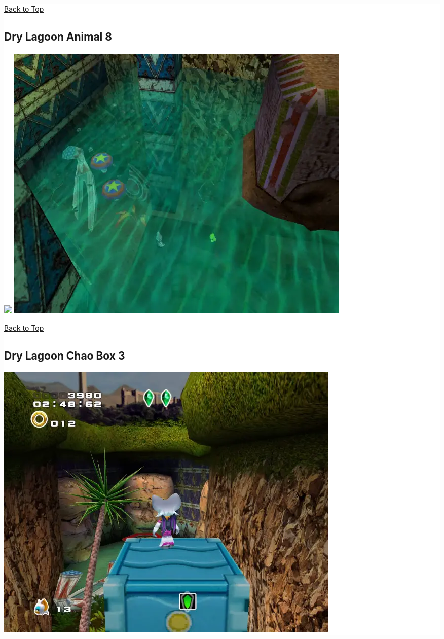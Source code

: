 [Back to Top](#)

## Dry Lagoon Animal 8
![](./DryLagoon/Animal-8th-Far.webp)
![](./DryLagoon/Animal-8th-Close.webp)

[Back to Top](#)

## Dry Lagoon Chao Box 3
![](./DryLagoon/Chaobox-3rd-Close.webp)